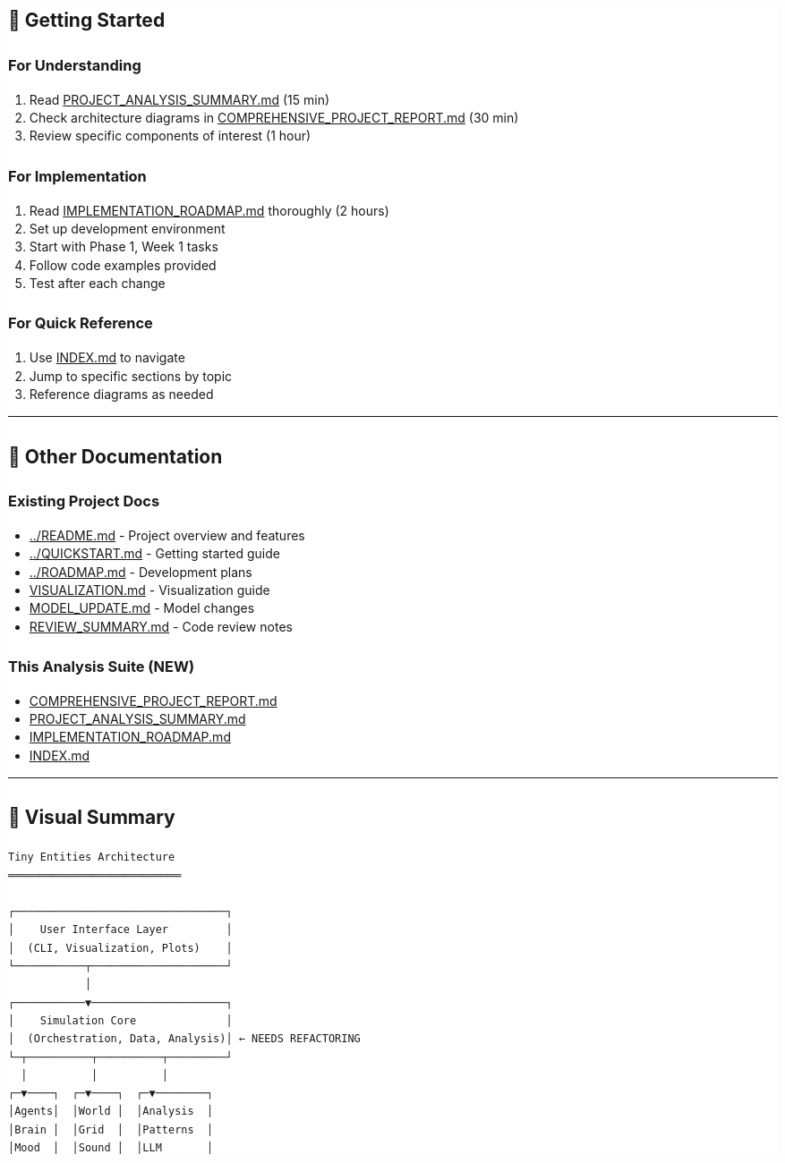 
## 🚀 Getting Started

### For Understanding
1. Read [PROJECT_ANALYSIS_SUMMARY.md](./PROJECT_ANALYSIS_SUMMARY.md) (15 min)
2. Check architecture diagrams in [COMPREHENSIVE_PROJECT_REPORT.md](./COMPREHENSIVE_PROJECT_REPORT.md) (30 min)
3. Review specific components of interest (1 hour)

### For Implementation
1. Read [IMPLEMENTATION_ROADMAP.md](./IMPLEMENTATION_ROADMAP.md) thoroughly (2 hours)
2. Set up development environment
3. Start with Phase 1, Week 1 tasks
4. Follow code examples provided
5. Test after each change

### For Quick Reference
1. Use [INDEX.md](./INDEX.md) to navigate
2. Jump to specific sections by topic
3. Reference diagrams as needed

---

## 📂 Other Documentation

### Existing Project Docs
- [../README.md](../README.md) - Project overview and features
- [../QUICKSTART.md](../QUICKSTART.md) - Getting started guide
- [../ROADMAP.md](../ROADMAP.md) - Development plans
- [VISUALIZATION.md](./VISUALIZATION.md) - Visualization guide
- [MODEL_UPDATE.md](./MODEL_UPDATE.md) - Model changes
- [REVIEW_SUMMARY.md](./REVIEW_SUMMARY.md) - Code review notes

### This Analysis Suite (NEW)
- [COMPREHENSIVE_PROJECT_REPORT.md](./COMPREHENSIVE_PROJECT_REPORT.md)
- [PROJECT_ANALYSIS_SUMMARY.md](./PROJECT_ANALYSIS_SUMMARY.md)
- [IMPLEMENTATION_ROADMAP.md](./IMPLEMENTATION_ROADMAP.md)
- [INDEX.md](./INDEX.md)

---

## 🎨 Visual Summary

```
Tiny Entities Architecture
═══════════════════════════

┌─────────────────────────────────┐
│    User Interface Layer         │
│  (CLI, Visualization, Plots)    │
└───────────┬─────────────────────┘
            │
┌───────────▼─────────────────────┐
│    Simulation Core              │
│  (Orchestration, Data, Analysis)│ ← NEEDS REFACTORING
└─┬──────────┬──────────┬─────────┘
  │          │          │
┌─▼────┐  ┌─▼────┐  ┌─▼────────┐
│Agents│  │World │  │Analysis  │
│Brain │  │Grid  │  │Patterns  │
│Mood  │  │Sound │  │LLM       │
```